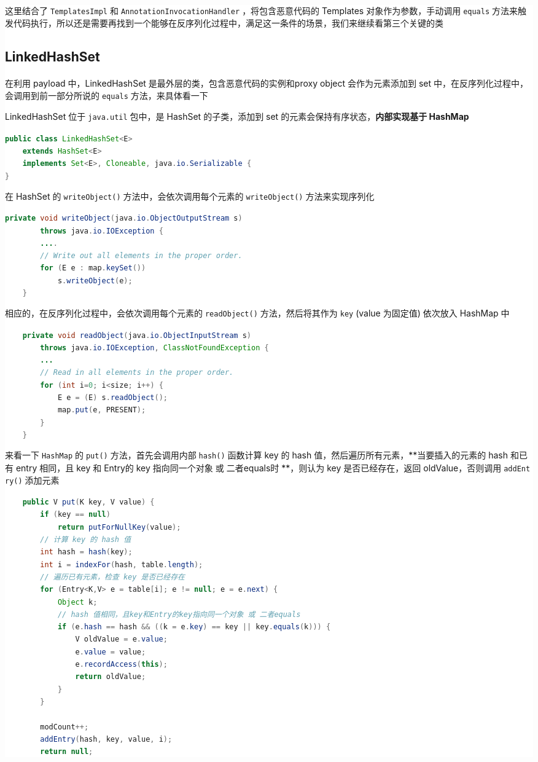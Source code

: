 这里结合了 `TemplatesImpl` 和 `AnnotationInvocationHandler` ，将包含恶意代码的 Templates 对象作为参数，手动调用 `equals` 方法来触发代码执行，所以还是需要再找到一个能够在反序列化过程中，满足这一条件的场景，我们来继续看第三个关键的类

## LinkedHashSet

在利用 payload 中，LinkedHashSet 是最外层的类，包含恶意代码的实例和proxy object 会作为元素添加到 set 中，在反序列化过程中，会调用到前一部分所说的 `equals` 方法，来具体看一下

LinkedHashSet 位于 `java.util` 包中，是 HashSet 的子类，添加到 set 的元素会保持有序状态，**内部实现基于 HashMap**

```java
public class LinkedHashSet<E>
    extends HashSet<E>
    implements Set<E>, Cloneable, java.io.Serializable {
}
```

在 HashSet 的 `writeObject()`  方法中，会依次调用每个元素的 `writeObject()`  方法来实现序列化

```java
private void writeObject(java.io.ObjectOutputStream s)
        throws java.io.IOException {
        ....
        // Write out all elements in the proper order.
        for (E e : map.keySet())
            s.writeObject(e);
    }
```

相应的，在反序列化过程中，会依次调用每个元素的 `readObject()` 方法，然后将其作为 `key` (value 为固定值) 依次放入 HashMap 中 

```java
    private void readObject(java.io.ObjectInputStream s)
        throws java.io.IOException, ClassNotFoundException {
        ...
        // Read in all elements in the proper order.
        for (int i=0; i<size; i++) {
            E e = (E) s.readObject();
            map.put(e, PRESENT);
        }
    }
```

来看一下 `HashMap` 的 `put()` 方法，首先会调用内部 `hash()` 函数计算 key 的 hash 值，然后遍历所有元素，**当要插入的元素的 hash 和已有 entry 相同，且 key 和 Entry的 key 指向同一个对象 或 二者equals时 **，则认为 key 是否已经存在，返回 oldValue，否则调用 `addEntry()` 添加元素

```java
    public V put(K key, V value) {
        if (key == null)
            return putForNullKey(value);
        // 计算 key 的 hash 值
        int hash = hash(key);
        int i = indexFor(hash, table.length);
        // 遍历已有元素，检查 key 是否已经存在
        for (Entry<K,V> e = table[i]; e != null; e = e.next) {
            Object k;
            // hash 值相同，且key和Entry的key指向同一个对象 或 二者equals
            if (e.hash == hash && ((k = e.key) == key || key.equals(k))) {
                V oldValue = e.value;
                e.value = value;
                e.recordAccess(this);
                return oldValue;
            }
        }

        modCount++;
        addEntry(hash, key, value, i);
        return null;
```